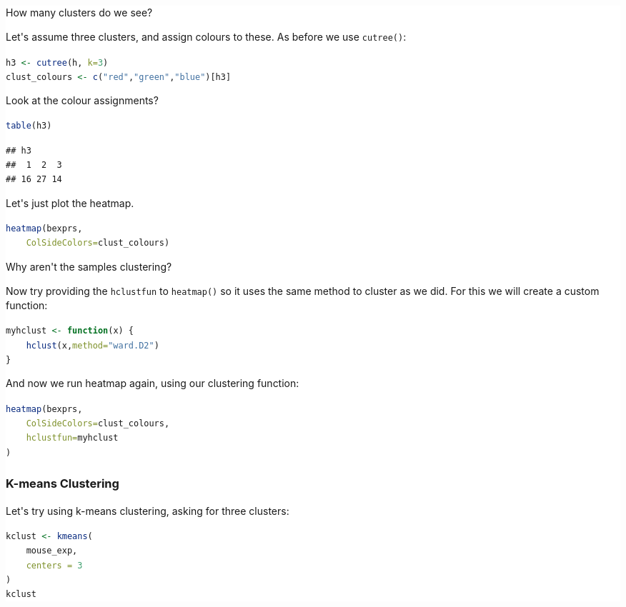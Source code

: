 How many clusters do we see?

Let's assume three clusters, and assign colours to these. As before we use `cutree()`:

``` r
h3 <- cutree(h, k=3)
clust_colours <- c("red","green","blue")[h3]
```

Look at the colour assignments?

``` r
table(h3)
```

```
## h3
##  1  2  3 
## 16 27 14
```

Let's just plot the heatmap.

``` r
heatmap(bexprs,
    ColSideColors=clust_colours)
```

![](_main_files/figure-latex/heatmap-bladder1-1.pdf) 

Why aren't the samples clustering?

Now try providing the `hclustfun`  to `heatmap()` so it uses the same method to cluster as we did. For this we will create a custom function:

``` r
myhclust <- function(x) {
    hclust(x,method="ward.D2")
}
```

And now we run heatmap again, using our clustering function:

``` r
heatmap(bexprs,
    ColSideColors=clust_colours,
    hclustfun=myhclust
)
```

![](_main_files/figure-latex/heatmap-bladder2-1.pdf) 

### K-means Clustering

Let's try using k-means clustering, asking for three clusters:

``` r
kclust <- kmeans(
    mouse_exp, 
    centers = 3
)
kclust
```

